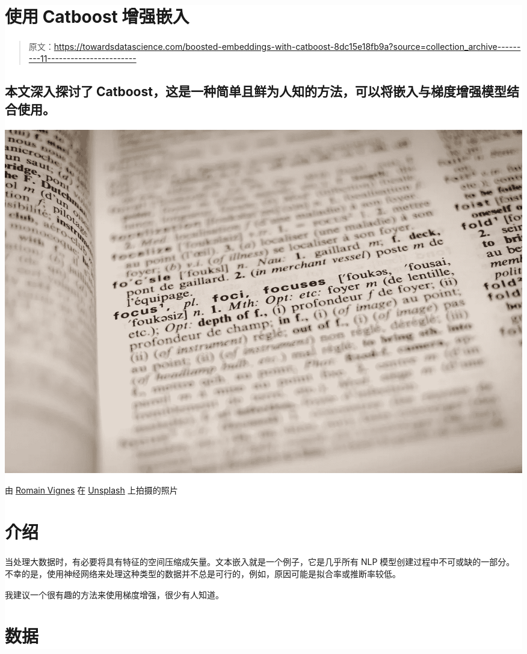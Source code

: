 # 使用 Catboost 增强嵌入

> 原文：<https://towardsdatascience.com/boosted-embeddings-with-catboost-8dc15e18fb9a?source=collection_archive---------11----------------------->

## 本文深入探讨了 Catboost，这是一种简单且鲜为人知的方法，可以将嵌入与梯度增强模型结合使用。

![](img/daeaa6d5368c64620fad34c4cb986fb9.png)

由 [Romain Vignes](https://unsplash.com/@rvignes?utm_source=unsplash&utm_medium=referral&utm_content=creditCopyText) 在 [Unsplash](https://unsplash.com/s/photos/text-book?utm_source=unsplash&utm_medium=referral&utm_content=creditCopyText) 上拍摄的照片

# 介绍

当处理大数据时，有必要将具有特征的空间压缩成矢量。文本嵌入就是一个例子，它是几乎所有 NLP 模型创建过程中不可或缺的一部分。不幸的是，使用神经网络来处理这种类型的数据并不总是可行的，例如，原因可能是拟合率或推断率较低。

我建议一个很有趣的方法来使用梯度增强，很少有人知道。

# 数据
